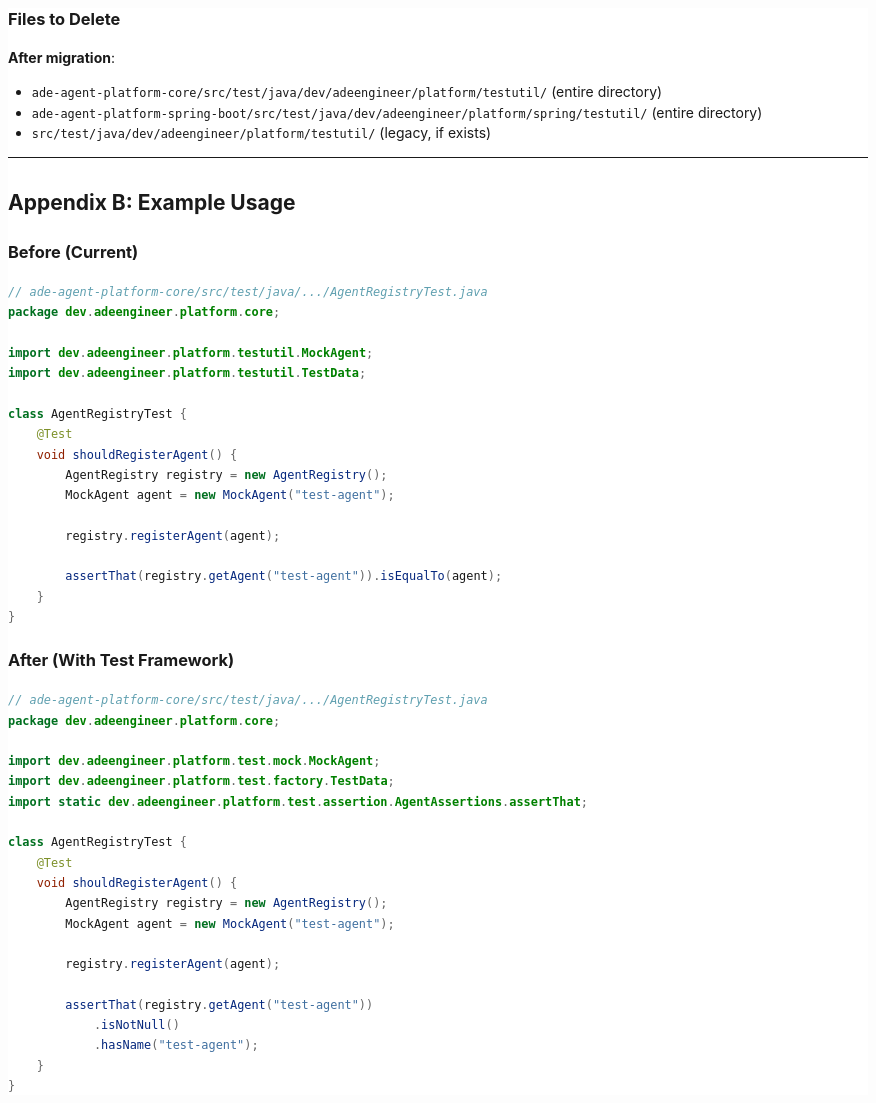 ### Files to Delete

**After migration**:
- `ade-agent-platform-core/src/test/java/dev/adeengineer/platform/testutil/` (entire directory)
- `ade-agent-platform-spring-boot/src/test/java/dev/adeengineer/platform/spring/testutil/` (entire directory)
- `src/test/java/dev/adeengineer/platform/testutil/` (legacy, if exists)

---

## Appendix B: Example Usage

### Before (Current)

```java
// ade-agent-platform-core/src/test/java/.../AgentRegistryTest.java
package dev.adeengineer.platform.core;

import dev.adeengineer.platform.testutil.MockAgent;
import dev.adeengineer.platform.testutil.TestData;

class AgentRegistryTest {
    @Test
    void shouldRegisterAgent() {
        AgentRegistry registry = new AgentRegistry();
        MockAgent agent = new MockAgent("test-agent");

        registry.registerAgent(agent);

        assertThat(registry.getAgent("test-agent")).isEqualTo(agent);
    }
}
```

### After (With Test Framework)

```java
// ade-agent-platform-core/src/test/java/.../AgentRegistryTest.java
package dev.adeengineer.platform.core;

import dev.adeengineer.platform.test.mock.MockAgent;
import dev.adeengineer.platform.test.factory.TestData;
import static dev.adeengineer.platform.test.assertion.AgentAssertions.assertThat;

class AgentRegistryTest {
    @Test
    void shouldRegisterAgent() {
        AgentRegistry registry = new AgentRegistry();
        MockAgent agent = new MockAgent("test-agent");

        registry.registerAgent(agent);

        assertThat(registry.getAgent("test-agent"))
            .isNotNull()
            .hasName("test-agent");
    }
}
```

